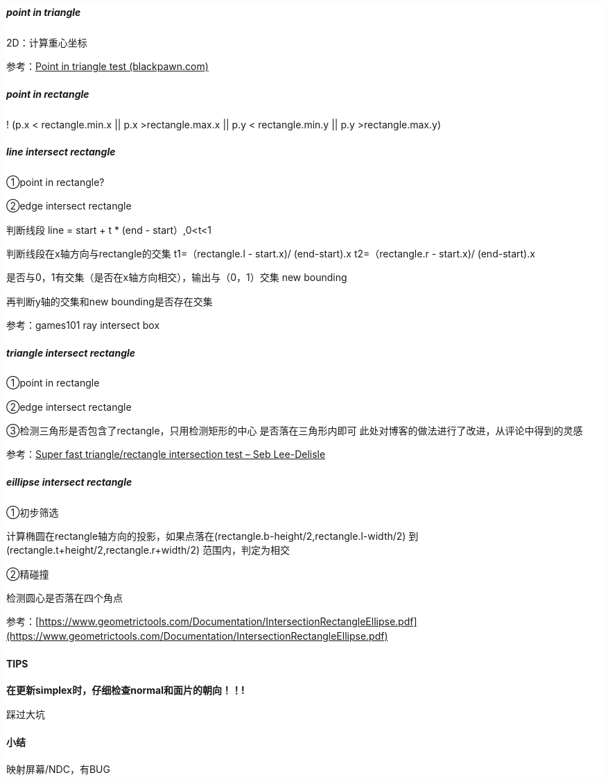 ##### point in triangle

2D：计算重心坐标

参考：[Point in triangle test (blackpawn.com)](https://blackpawn.com/texts/pointinpoly/default.html)

##### point in rectangle

! (p.x < rectangle.min.x || p.x >rectangle.max.x || p.y < rectangle.min.y || p.y >rectangle.max.y)

##### line intersect rectangle

①point in rectangle?

②edge intersect rectangle

判断线段 line = start + t * (end - start）,0<t<1

判断线段在x轴方向与rectangle的交集 t1=（rectangle.l - start.x)/ (end-start).x t2=（rectangle.r - start.x)/ (end-start).x

是否与0，1有交集（是否在x轴方向相交），输出与（0，1）交集 new bounding

再判断y轴的交集和new bounding是否存在交集

参考：games101 ray intersect box

##### triangle intersect rectangle

①point in rectangle

②edge intersect rectangle

③检测三角形是否包含了rectangle，只用检测矩形的中心 是否落在三角形内即可 此处对博客的做法进行了改进，从评论中得到的灵感

参考：[Super fast triangle/rectangle intersection test – Seb Lee-Delisle](https://seblee.me/2009/05/super-fast-trianglerectangle-intersection-test/)

##### eillipse intersect rectangle

①初步筛选

计算椭圆在rectangle轴方向的投影，如果点落在(rectangle.b-height/2,rectangle.l-width/2) 到 (rectangle.t+height/2,rectangle.r+width/2) 范围内，判定为相交

②精碰撞

检测圆心是否落在四个角点

参考：[https://www.geometrictools.com/Documentation/IntersectionRectangleEllipse.pdf](https://www.geometrictools.com/Documentation/IntersectionRectangleEllipse.pdf)

#### TIPS

**在更新simplex时，仔细检查normal和面片的朝向！！!**

踩过大坑

#### 小结

映射屏幕/NDC，有BUG
